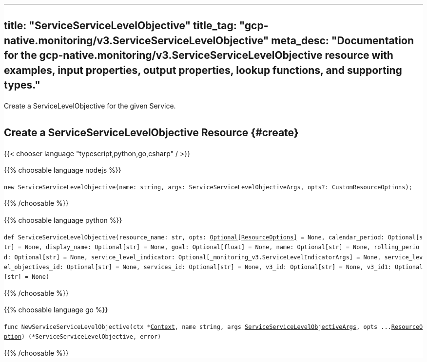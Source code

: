 
---
title: "ServiceServiceLevelObjective"
title_tag: "gcp-native.monitoring/v3.ServiceServiceLevelObjective"
meta_desc: "Documentation for the gcp-native.monitoring/v3.ServiceServiceLevelObjective resource with examples, input properties, output properties, lookup functions, and supporting types."
---






Create a ServiceLevelObjective for the given Service.




## Create a ServiceServiceLevelObjective Resource {#create}
{{< chooser language "typescript,python,go,csharp" / >}}


{{% choosable language nodejs %}}
<div class="highlight"><pre class="chroma"><code class="language-typescript" data-lang="typescript"><span class="k">new </span><span class="nx">ServiceServiceLevelObjective</span><span class="p">(</span><span class="nx">name</span><span class="p">:</span> <span class="nx">string</span><span class="p">, </span><span class="nx">args</span><span class="p">:</span> <span class="nx"><a href="#inputs">ServiceServiceLevelObjectiveArgs</a></span><span class="p">, </span><span class="nx">opts</span><span class="p">?:</span> <span class="nx"><a href="/docs/reference/pkg/nodejs/pulumi/pulumi/#CustomResourceOptions">CustomResourceOptions</a></span><span class="p">);</span></code></pre></div>
{{% /choosable %}}

{{% choosable language python %}}
<div class="highlight"><pre class="chroma"><code class="language-python" data-lang="python"><span class="k">def </span><span class="nx">ServiceServiceLevelObjective</span><span class="p">(</span><span class="nx">resource_name</span><span class="p">:</span> <span class="nx">str</span><span class="p">, </span><span class="nx">opts</span><span class="p">:</span> <span class="nx"><a href="/docs/reference/pkg/python/pulumi/#pulumi.ResourceOptions">Optional[ResourceOptions]</a></span> = None<span class="p">, </span><span class="nx">calendar_period</span><span class="p">:</span> <span class="nx">Optional[str]</span> = None<span class="p">, </span><span class="nx">display_name</span><span class="p">:</span> <span class="nx">Optional[str]</span> = None<span class="p">, </span><span class="nx">goal</span><span class="p">:</span> <span class="nx">Optional[float]</span> = None<span class="p">, </span><span class="nx">name</span><span class="p">:</span> <span class="nx">Optional[str]</span> = None<span class="p">, </span><span class="nx">rolling_period</span><span class="p">:</span> <span class="nx">Optional[str]</span> = None<span class="p">, </span><span class="nx">service_level_indicator</span><span class="p">:</span> <span class="nx">Optional[_monitoring_v3.ServiceLevelIndicatorArgs]</span> = None<span class="p">, </span><span class="nx">service_level_objectives_id</span><span class="p">:</span> <span class="nx">Optional[str]</span> = None<span class="p">, </span><span class="nx">services_id</span><span class="p">:</span> <span class="nx">Optional[str]</span> = None<span class="p">, </span><span class="nx">v3_id</span><span class="p">:</span> <span class="nx">Optional[str]</span> = None<span class="p">, </span><span class="nx">v3_id1</span><span class="p">:</span> <span class="nx">Optional[str]</span> = None<span class="p">)</span></code></pre></div>
{{% /choosable %}}

{{% choosable language go %}}
<div class="highlight"><pre class="chroma"><code class="language-go" data-lang="go"><span class="k">func </span><span class="nx">NewServiceServiceLevelObjective</span><span class="p">(</span><span class="nx">ctx</span><span class="p"> *</span><span class="nx"><a href="https://pkg.go.dev/github.com/pulumi/pulumi/sdk/go/pulumi?tab=doc#Context">Context</a></span><span class="p">, </span><span class="nx">name</span><span class="p"> </span><span class="nx">string</span><span class="p">, </span><span class="nx">args</span><span class="p"> </span><span class="nx"><a href="#inputs">ServiceServiceLevelObjectiveArgs</a></span><span class="p">, </span><span class="nx">opts</span><span class="p"> ...</span><span class="nx"><a href="https://pkg.go.dev/github.com/pulumi/pulumi/sdk/go/pulumi?tab=doc#ResourceOption">ResourceOption</a></span><span class="p">) (*<span class="nx">ServiceServiceLevelObjective</span>, error)</span></code></pre></div>
{{% /choosable %}}

